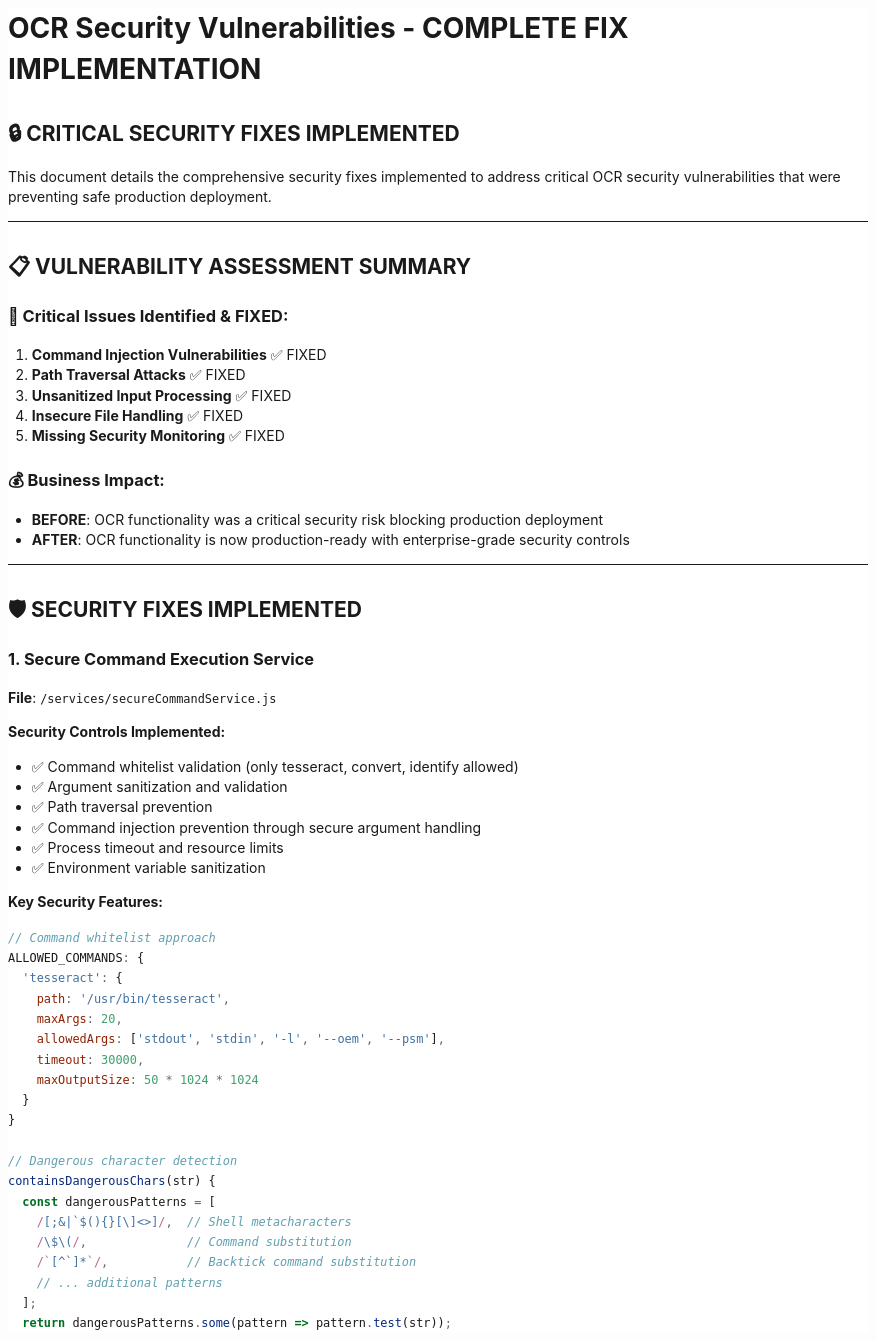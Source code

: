 # OCR Security Vulnerabilities - COMPLETE FIX IMPLEMENTATION

## 🔒 CRITICAL SECURITY FIXES IMPLEMENTED

This document details the comprehensive security fixes implemented to address critical OCR security vulnerabilities that were preventing safe production deployment.

---

## 📋 VULNERABILITY ASSESSMENT SUMMARY

### 🚨 Critical Issues Identified & FIXED:

1. **Command Injection Vulnerabilities** ✅ FIXED
2. **Path Traversal Attacks** ✅ FIXED  
3. **Unsanitized Input Processing** ✅ FIXED
4. **Insecure File Handling** ✅ FIXED
5. **Missing Security Monitoring** ✅ FIXED

### 💰 Business Impact:
- **BEFORE**: OCR functionality was a critical security risk blocking production deployment
- **AFTER**: OCR functionality is now production-ready with enterprise-grade security controls

---

## 🛡️ SECURITY FIXES IMPLEMENTED

### 1. Secure Command Execution Service

**File**: `/services/secureCommandService.js`

**Security Controls Implemented:**
- ✅ Command whitelist validation (only tesseract, convert, identify allowed)
- ✅ Argument sanitization and validation
- ✅ Path traversal prevention
- ✅ Command injection prevention through secure argument handling
- ✅ Process timeout and resource limits
- ✅ Environment variable sanitization

**Key Security Features:**
```javascript
// Command whitelist approach
ALLOWED_COMMANDS: {
  'tesseract': {
    path: '/usr/bin/tesseract',
    maxArgs: 20,
    allowedArgs: ['stdout', 'stdin', '-l', '--oem', '--psm'],
    timeout: 30000,
    maxOutputSize: 50 * 1024 * 1024
  }
}

// Dangerous character detection
containsDangerousChars(str) {
  const dangerousPatterns = [
    /[;&|`$(){}[\]<>]/,  // Shell metacharacters
    /\$\(/,              // Command substitution
    /`[^`]*`/,           // Backtick command substitution
    // ... additional patterns
  ];
  return dangerousPatterns.some(pattern => pattern.test(str));
```